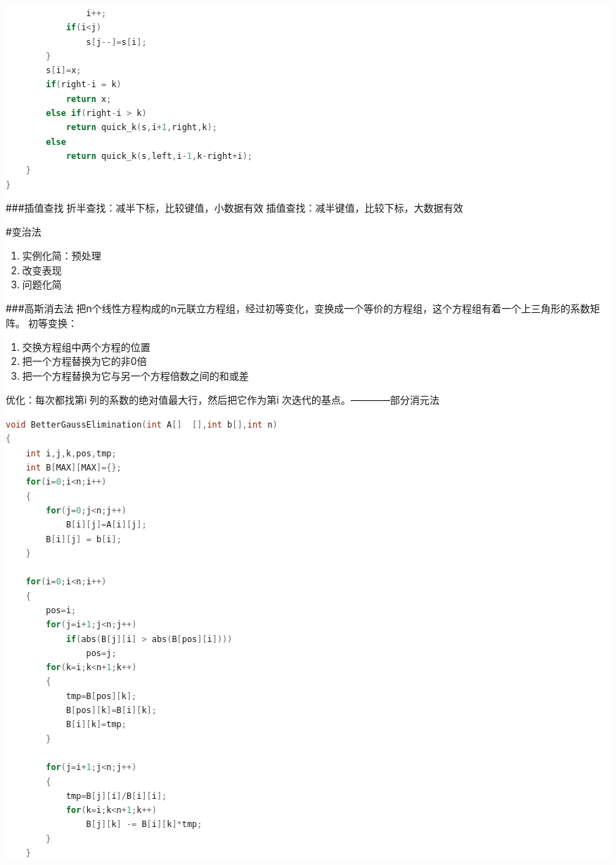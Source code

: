 ```C
            	i++;
            if(i<j)
            	s[j--]=s[i];
        }
        s[i]=x;
        if(right-i = k)
        	return x;
        else if(right-i > k)
	        return quick_k(s,i+1,right,k);
        else 
        	return quick_k(s,left,i-1,k-right+i);
    }
}
```

###插值查找
折半查找：减半下标，比较键值，小数据有效
插值查找：减半键值，比较下标，大数据有效

#变治法
1. 实例化简：预处理
2. 改变表现
3. 问题化简

###高斯消去法
把n个线性方程构成的n元联立方程组，经过初等变化，变换成一个等价的方程组，这个方程组有着一个上三角形的系数矩阵。
初等变换：
1. 交换方程组中两个方程的位置
2. 把一个方程替换为它的非0倍
3. 把一个方程替换为它与另一个方程倍数之间的和或差

优化：每次都找第i 列的系数的绝对值最大行，然后把它作为第i 次迭代的基点。————部分消元法

```C
void BetterGaussElimination(int A[]  [],int b[],int n)
{
	int i,j,k,pos,tmp;
    int B[MAX][MAX]={};
    for(i=0;i<n;i++)
   	{
    	for(j=0;j<n;j++)
        	B[i][j]=A[i][j];
        B[i][j] = b[i];
    }
    
    for(i=0;i<n;i++)
    {
    	pos=i;
        for(j=i+1;j<n;j++)
        	if(abs(B[j][i] > abs(B[pos][i])))
            	pos=j;
        for(k=i;k<n+1;k++)
        {
        	tmp=B[pos][k];
            B[pos][k]=B[i][k];
            B[i][k]=tmp;
        }
        
        for(j=i+1;j<n;j++)
        {
        	tmp=B[j][i]/B[i][i];
            for(k=i;k<n+1;k++)
            	B[j][k] -= B[i][k]*tmp;
        }
    }
```